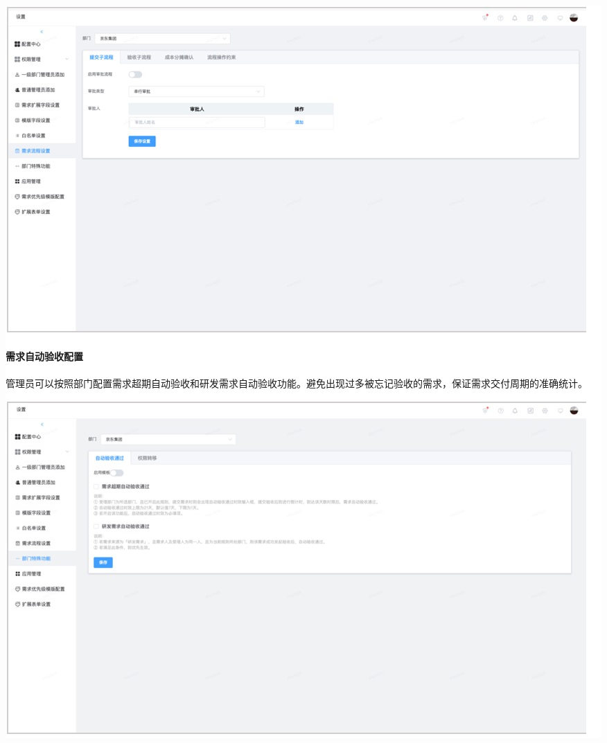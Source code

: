 ![img](../../All-Image/demand.assets/clip_image016.jpg)

 

#### 需求自动验收配置

管理员可以按照部门配置需求超期自动验收和研发需求自动验收功能。避免出现过多被忘记验收的需求，保证需求交付周期的准确统计。

![img](../../All-Image/demand.assets/clip_image018.jpg)

